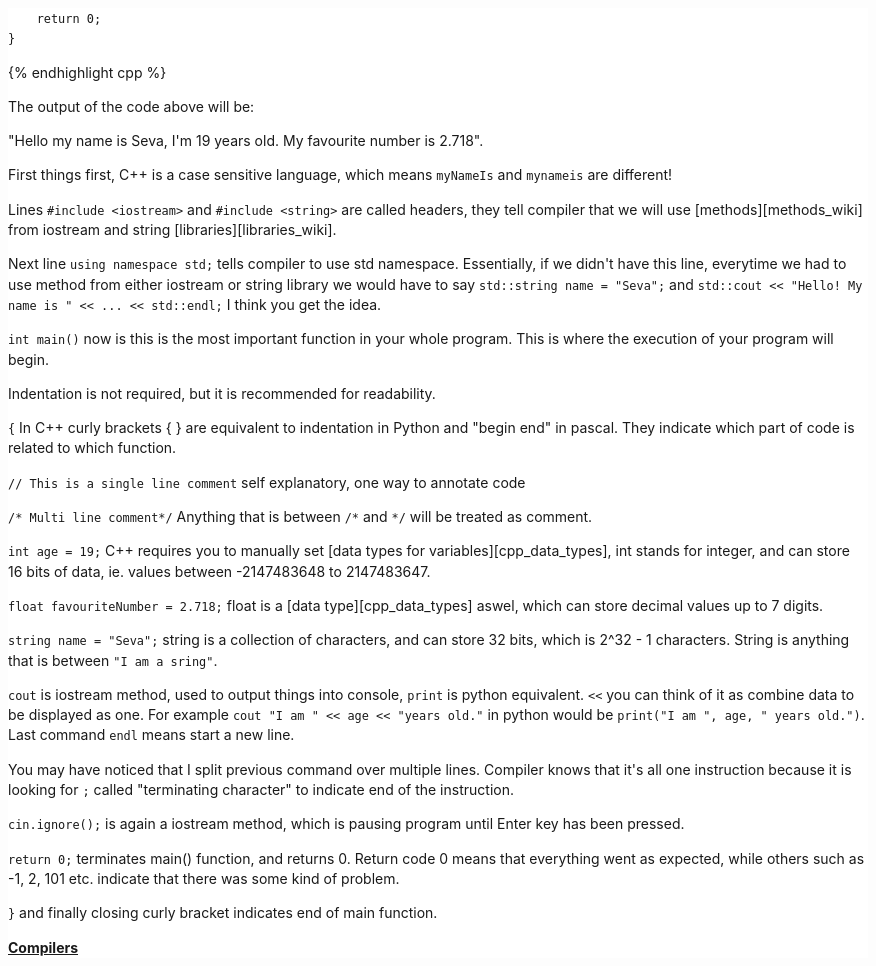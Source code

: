         
        return 0;
    }

{% endhighlight cpp %}

The output of the code above will be:

"Hello my name is Seva, I'm 19 years old. My favourite number is 2.718".

First things first, C++ is a case sensitive language, which means `myNameIs` and `mynameis` are different!

Lines `#include <iostream>` and `#include <string>` are called headers, they tell compiler that we will use [methods][methods_wiki] from iostream and string [libraries][libraries_wiki].

Next line `using namespace std;` tells compiler to use std namespace. Essentially, if we didn't have this line, everytime we had to use method from either iostream or string library we would have to say `std::string name = "Seva";` and `std::cout << "Hello! My name is " << ... << std::endl;` I think you get the idea.

`int main()` now is this is the most important function in your whole program. This is where the execution of your program will begin.

Indentation is not required, but it is recommended for readability.

`{` In C++ curly brackets { } are equivalent to indentation in Python and "begin end" in pascal. They indicate which part of code is related to which function.

`// This is a single line comment` self explanatory, one way to annotate code

`/* Multi line comment*/` Anything that is between `/*` and `*/` will be treated as comment.

`int age = 19;` C++ requires you to manually set [data types for variables][cpp_data_types], int stands for integer, and can store 16 bits of data, ie. values between -2147483648 to 2147483647.

`float favouriteNumber = 2.718;` float is a [data type][cpp_data_types] aswel, which can store decimal values up to 7 digits.

`string name = "Seva";` string is a collection of characters, and can store 32 bits, which is 2^32 - 1 characters. String is anything that is between `"I am a sring"`.

`cout` is iostream method, used to output things into console, `print` is python equivalent. `<<` you can think of it as combine data to be displayed as one. For example `cout "I am " << age << "years old."` in python would be `print("I am ", age, " years old.")`. Last command `endl` means start a new line.

You may have noticed that I split previous command over multiple lines. Compiler knows that it's all one instruction because it is looking for `;` called "terminating character" to indicate end of the instruction.

`cin.ignore();` is again a iostream method, which is pausing program until Enter key has been pressed.

`return 0;` terminates main() function, and returns 0. Return code 0 means that everything went as expected, while others such as -1, 2, 101 etc. indicate that there was some kind of problem.

`}` and finally closing curly bracket indicates end of main function.


<b><u>Compilers</u></b>
